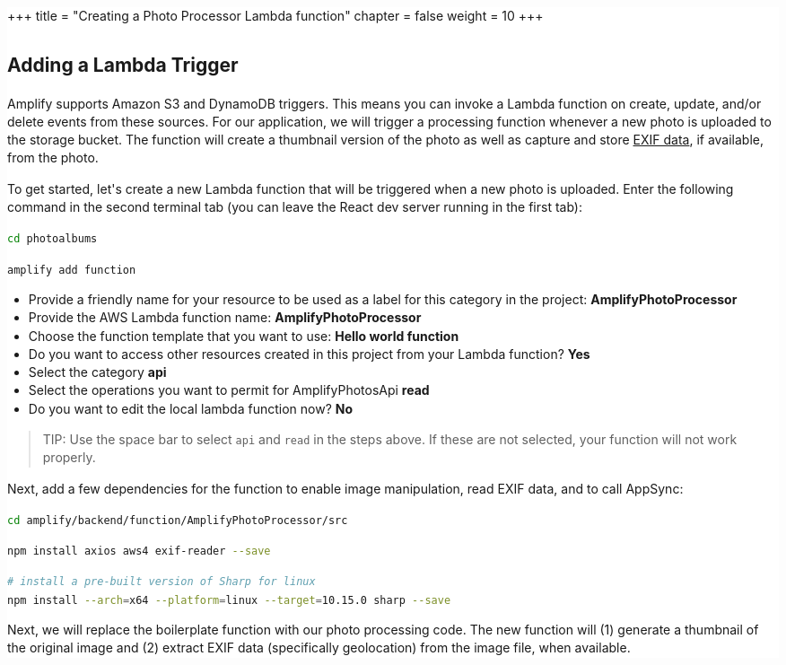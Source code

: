 +++
title = "Creating a Photo Processor Lambda function"
chapter = false
weight = 10
+++

## Adding a Lambda Trigger

Amplify supports Amazon S3 and DynamoDB triggers. This means you can invoke a Lambda function on create, update, and/or delete events from these sources. For our application, we will trigger a processing function whenever a new photo is uploaded to the storage bucket. The function will create a thumbnail version of the photo as well as capture and store [EXIF data](https://photographylife.com/what-is-exif-data), if available, from the photo.

To get started, let's create a new Lambda function that will be triggered when a new photo is uploaded. Enter the following command in the second terminal tab (you can leave the React dev server running in the first tab):

``` bash
cd photoalbums
```

``` bash
amplify add function
```
* Provide a friendly name for your resource to be used as a label for this category in the project: __AmplifyPhotoProcessor__
* Provide the AWS Lambda function name: __AmplifyPhotoProcessor__
* Choose the function template that you want to use: __Hello world function__
* Do you want to access other resources created in this project from your Lambda function? __Yes__
* Select the category __api__
* Select the operations you want to permit for AmplifyPhotosApi __read__
* Do you want to edit the local lambda function now? __No__

> TIP: Use the space bar to select `api` and `read` in the steps above. If these are not selected, your function will not work properly.

Next, add a few dependencies for the function to enable image manipulation, read EXIF data, and to call AppSync:

``` bash
cd amplify/backend/function/AmplifyPhotoProcessor/src
```

``` bash
npm install axios aws4 exif-reader --save
```

``` bash
# install a pre-built version of Sharp for linux
npm install --arch=x64 --platform=linux --target=10.15.0 sharp --save
```

Next, we will replace the boilerplate function with our photo processing code. The new function will (1) generate a thumbnail of the original image and (2) extract EXIF data (specifically geolocation) from the image file, when available.

